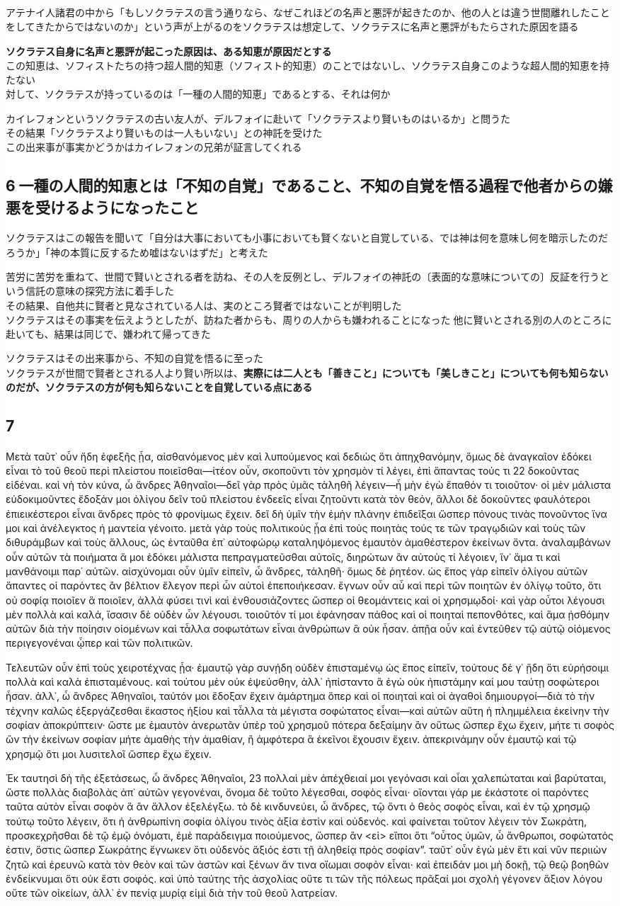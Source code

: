 アテナイ人諸君の中から「もしソクラテスの言う通りなら、なぜこれほどの名声と悪評が起きたのか、他の人とは違う世間離れしたことをしてきたからではないのか」という声が上がるのをソクラテスは想定して、ソクラテスに名声と悪評がもたらされた原因を語る  

**ソクラテス自身に名声と悪評が起こった原因は、ある知恵が原因だとする**  
この知恵は、ソフィストたちの持つ超人間的知恵（ソフィスト的知恵）のことではないし、ソクラテス自身このような超人間的知恵を持たない  
対して、ソクラテスが持っているのは「一種の人間的知恵」であるとする、それは何か  

カイレフォンというソクラテスの古い友人が、デルフォイに赴いて「ソクラテスより賢いものはいるか」と問うた  
その結果「ソクラテスより賢いものは一人もいない」との神託を受けた  
この出来事が事実かどうかはカイレフォンの兄弟が証言してくれる  

## 6 一種の人間的知恵とは「不知の自覚」であること、不知の自覚を悟る過程で他者からの嫌悪を受けるようになったこと

ソクラテスはこの報告を聞いて「自分は大事においても小事においても賢くないと自覚している、では神は何を意味し何を暗示したのだろうか」「神の本質に反するため嘘はないはずだ」と考えた  

苦労に苦労を重ねて、世間で賢いとされる者を訪ね、その人を反例とし、デルフォイの神託の〔表面的な意味についての〕反証を行うという信託の意味の探究方法に着手した  
その結果、自他共に賢者と見なされている人は、実のところ賢者ではないことが判明した   
ソクラテスはその事実を伝えようとしたが、訪ねた者からも、周りの人からも嫌われることになった
他に賢いとされる別の人のところに赴いても、結果は同じで、嫌われて帰ってきた

ソクラテスはその出来事から、不知の自覚を悟るに至った  
ソクラテスが世間で賢者とされる人より賢い所以は、**実際には二人とも「善きこと」についても「美しきこと」についても何も知らないのだが、ソクラテスの方が何も知らないことを自覚している点にある**  
 
## 7

Μετὰ ταῦτ᾽ οὖν ἤδη ἐφεξῆς ᾖα, αἰσθανόμενος μὲν καὶ λυπούμενος καὶ δεδιὼς ὅτι ἀπηχθανόμην, ὅμως δὲ ἀναγκαῖον ἐδόκει εἶναι τὸ τοῦ θεοῦ περὶ πλείστου ποιεῖσθαι—ἰτέον οὖν, σκοποῦντι τὸν χρησμὸν τί λέγει, ἐπὶ ἅπαντας τούς τι 22 δοκοῦντας εἰδέναι. καὶ νὴ τὸν κύνα, ὦ ἄνδρες Ἀθηναῖοι—δεῖ γὰρ πρὸς ὑμᾶς τἀληθῆ λέγειν—ἦ μὴν ἐγὼ ἔπαθόν τι τοιοῦτον· οἱ μὲν μάλιστα εὐδοκιμοῦντες ἔδοξάν μοι ὀλίγου δεῖν τοῦ πλείστου ἐνδεεῖς εἶναι ζητοῦντι κατὰ τὸν θεόν, ἄλλοι δὲ δοκοῦντες φαυλότεροι ἐπιεικέστεροι εἶναι ἄνδρες πρὸς τὸ φρονίμως ἔχειν. δεῖ δὴ ὑμῖν τὴν ἐμὴν πλάνην ἐπιδεῖξαι ὥσπερ πόνους τινὰς πονοῦντος ἵνα μοι καὶ ἀνέλεγκτος ἡ μαντεία γένοιτο. μετὰ γὰρ τοὺς πολιτικοὺς ᾖα ἐπὶ τοὺς ποιητὰς τούς τε τῶν τραγῳδιῶν καὶ τοὺς τῶν διθυράμβων καὶ τοὺς ἄλλους, ὡς ἐνταῦθα ἐπ᾽ αὐτοφώρῳ καταληψόμενος ἐμαυτὸν ἀμαθέστερον ἐκείνων ὄντα. ἀναλαμβάνων οὖν αὐτῶν τὰ ποιήματα ἅ μοι ἐδόκει μάλιστα πεπραγματεῦσθαι αὐτοῖς, διηρώτων ἂν αὐτοὺς τί λέγοιεν, ἵν᾽ ἅμα τι καὶ μανθάνοιμι παρ᾽ αὐτῶν. αἰσχύνομαι οὖν ὑμῖν εἰπεῖν, ὦ ἄνδρες, τἀληθῆ· ὅμως δὲ ῥητέον. ὡς ἔπος γὰρ εἰπεῖν ὀλίγου αὐτῶν ἅπαντες οἱ παρόντες ἂν βέλτιον ἔλεγον περὶ ὧν αὐτοὶ ἐπεποιήκεσαν. ἔγνων οὖν αὖ καὶ περὶ τῶν ποιητῶν ἐν ὀλίγῳ τοῦτο, ὅτι οὐ σοφίᾳ ποιοῖεν ἃ ποιοῖεν, ἀλλὰ φύσει τινὶ καὶ ἐνθουσιάζοντες ὥσπερ οἱ θεομάντεις καὶ οἱ χρησμῳδοί· καὶ γὰρ οὗτοι λέγουσι μὲν πολλὰ καὶ καλά, ἴσασιν δὲ οὐδὲν ὧν λέγουσι. τοιοῦτόν τί μοι ἐφάνησαν πάθος καὶ οἱ ποιηταὶ πεπονθότες, καὶ ἅμα ᾐσθόμην αὐτῶν διὰ τὴν ποίησιν οἰομένων καὶ τἆλλα σοφωτάτων εἶναι ἀνθρώπων ἃ οὐκ ἦσαν. ἀπῇα οὖν καὶ ἐντεῦθεν τῷ αὐτῷ οἰόμενος περιγεγονέναι ᾧπερ καὶ τῶν πολιτικῶν.

Τελευτῶν οὖν ἐπὶ τοὺς χειροτέχνας ᾖα· ἐμαυτῷ γὰρ συνῄδη οὐδὲν ἐπισταμένῳ ὡς ἔπος εἰπεῖν, τούτους δέ γ᾽ ᾔδη ὅτι εὑρήσοιμι πολλὰ καὶ καλὰ ἐπισταμένους. καὶ τούτου μὲν οὐκ ἐψεύσθην, ἀλλ᾽ ἠπίσταντο ἃ ἐγὼ οὐκ ἠπιστάμην καί μου ταύτῃ σοφώτεροι ἦσαν. ἀλλ᾽, ὦ ἄνδρες Ἀθηναῖοι, ταὐτόν μοι ἔδοξαν ἔχειν ἁμάρτημα ὅπερ καὶ οἱ ποιηταὶ καὶ οἱ ἀγαθοὶ δημιουργοί—διὰ τὸ τὴν τέχνην καλῶς ἐξεργάζεσθαι ἕκαστος ἠξίου καὶ τἆλλα τὰ μέγιστα σοφώτατος εἶναι—καὶ αὐτῶν αὕτη ἡ πλημμέλεια ἐκείνην τὴν σοφίαν ἀποκρύπτειν· ὥστε με ἐμαυτὸν ἀνερωτᾶν ὑπὲρ τοῦ χρησμοῦ πότερα δεξαίμην ἂν οὕτως ὥσπερ ἔχω ἔχειν, μήτε τι σοφὸς ὢν τὴν ἐκείνων σοφίαν μήτε ἀμαθὴς τὴν ἀμαθίαν, ἢ ἀμφότερα ἃ ἐκεῖνοι ἔχουσιν ἔχειν. ἀπεκρινάμην οὖν ἐμαυτῷ καὶ τῷ χρησμῷ ὅτι μοι λυσιτελοῖ ὥσπερ ἔχω ἔχειν.

Ἐκ ταυτησὶ δὴ τῆς ἐξετάσεως, ὦ ἄνδρες Ἀθηναῖοι, 23 πολλαὶ μὲν ἀπέχθειαί μοι γεγόνασι καὶ οἷαι χαλεπώταται καὶ βαρύταται, ὥστε πολλὰς διαβολὰς ἀπ᾽ αὐτῶν γεγονέναι, ὄνομα δὲ τοῦτο λέγεσθαι, σοφὸς εἶναι· οἴονται γάρ με ἑκάστοτε οἱ παρόντες ταῦτα αὐτὸν εἶναι σοφὸν ἃ ἂν ἄλλον ἐξελέγξω. τὸ δὲ κινδυνεύει, ὦ ἄνδρες, τῷ ὄντι ὁ θεὸς σοφὸς εἶναι, καὶ ἐν τῷ χρησμῷ τούτῳ τοῦτο λέγειν, ὅτι ἡ ἀνθρωπίνη σοφία ὀλίγου τινὸς ἀξία ἐστὶν καὶ οὐδενός. καὶ φαίνεται τοῦτον λέγειν τὸν Σωκράτη, προσκεχρῆσθαι δὲ τῷ ἐμῷ ὀνόματι, ἐμὲ παράδειγμα ποιούμενος, ὥσπερ ἂν <εἰ> εἴποι ὅτι “οὗτος ὑμῶν, ὦ ἄνθρωποι, σοφώτατός ἐστιν, ὅστις ὥσπερ Σωκράτης ἔγνωκεν ὅτι οὐδενὸς ἄξιός ἐστι τῇ ἀληθείᾳ πρὸς σοφίαν”. ταῦτ᾽ οὖν ἐγὼ μὲν ἔτι καὶ νῦν περιιὼν ζητῶ καὶ ἐρευνῶ κατὰ τὸν θεὸν καὶ τῶν ἀστῶν καὶ ξένων ἄν τινα οἴωμαι σοφὸν εἶναι· καὶ ἐπειδάν μοι μὴ δοκῇ, τῷ θεῷ βοηθῶν ἐνδείκνυμαι ὅτι οὐκ ἔστι σοφός. καὶ ὑπὸ ταύτης τῆς ἀσχολίας οὔτε τι τῶν τῆς πόλεως πρᾶξαί μοι σχολὴ γέγονεν ἄξιον λόγου οὔτε τῶν οἰκείων, ἀλλ᾽ ἐν πενίᾳ μυρίᾳ εἰμὶ διὰ τὴν τοῦ θεοῦ λατρείαν.
